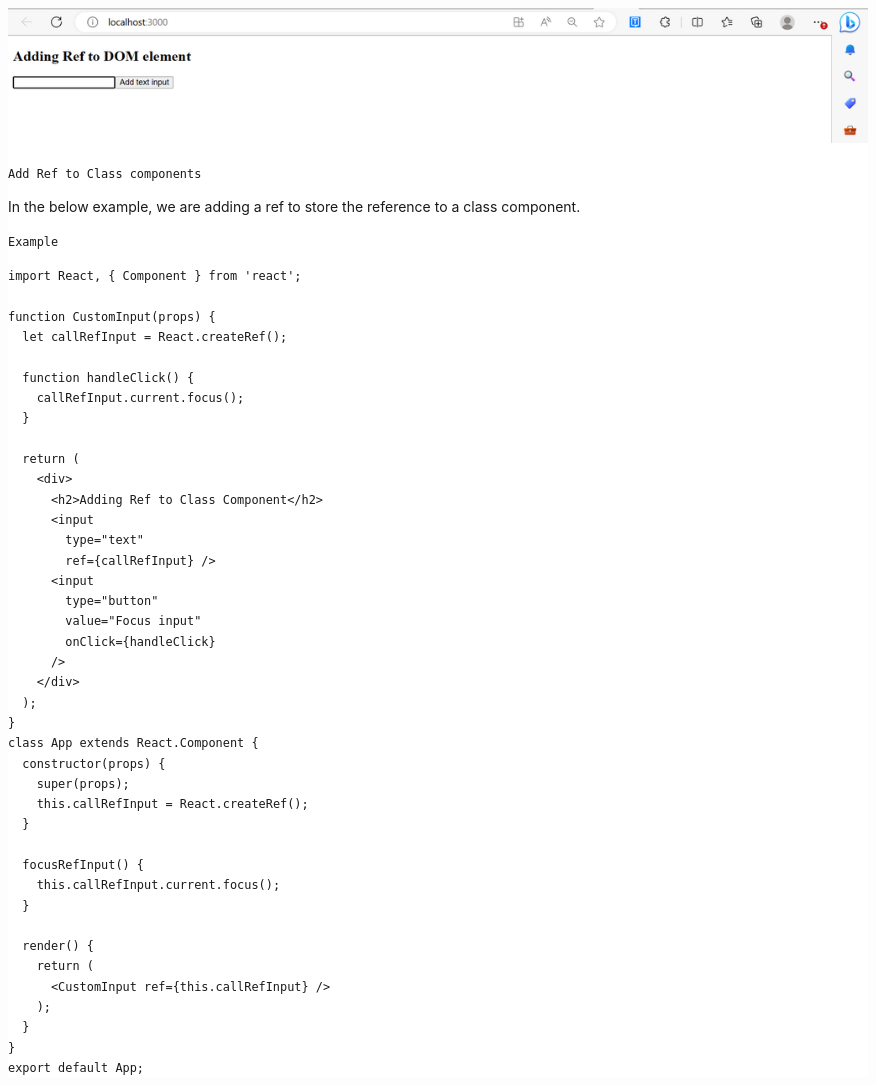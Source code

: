 ![ref](/images/ref.png)

`Add Ref to Class components`

In the below example, we are adding a ref to store the reference to a class component.

`Example`

```
import React, { Component } from 'react';    
   
function CustomInput(props) {  
  let callRefInput = React.createRef();  
   
  function handleClick() {  
    callRefInput.current.focus();  
  }  
   
  return (  
    <div>  
      <h2>Adding Ref to Class Component</h2>  
      <input  
        type="text"  
        ref={callRefInput} />  
      <input  
        type="button"  
        value="Focus input"  
        onClick={handleClick}  
      />  
    </div>  
  );  
}  
class App extends React.Component {  
  constructor(props) {  
    super(props);  
    this.callRefInput = React.createRef();  
  }  
   
  focusRefInput() {  
    this.callRefInput.current.focus();  
  }  
   
  render() {  
    return (  
      <CustomInput ref={this.callRefInput} />  
    );  
  }  
}  
export default App;

```
